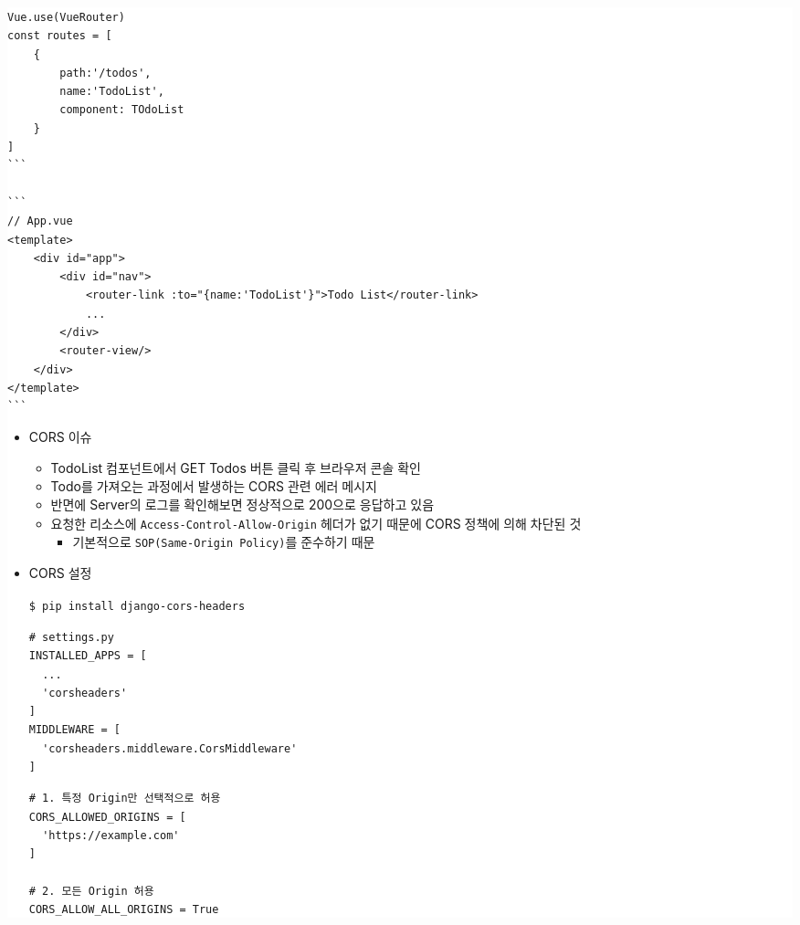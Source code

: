     Vue.use(VueRouter)
    const routes = [
    	{
    		path:'/todos',
    		name:'TodoList',
    		component: TOdoList
    	}
    ]
    ```

    ```
    // App.vue
    <template>
    	<div id="app">
    		<div id="nav">
    			<router-link :to="{name:'TodoList'}">Todo List</router-link>
    			...
    		</div>
    		<router-view/>
    	</div>
    </template>
    ```

* CORS 이슈

  * TodoList 컴포넌트에서 GET Todos 버튼 클릭 후 브라우저 콘솔 확인
  * Todo를 가져오는 과정에서 발생하는 CORS 관련 에러 메시지
  * 반면에 Server의 로그를 확인해보면 정상적으로 200으로 응답하고 있음
  * 요청한 리소스에 `Access-Control-Allow-Origin` 헤더가 없기 때문에 CORS 정책에 의해 차단된 것
    * 기본적으로 `SOP(Same-Origin Policy)`를 준수하기 때문

* CORS 설정

  ```
  $ pip install django-cors-headers
  ```

  ```
  # settings.py
  INSTALLED_APPS = [
  	...
  	'corsheaders'
  ]
  MIDDLEWARE = [
  	'corsheaders.middleware.CorsMiddleware'
  ]
  ```

  ```
  # 1. 특정 Origin만 선택적으로 허용
  CORS_ALLOWED_ORIGINS = [
  	'https://example.com'
  ]
  
  # 2. 모든 Origin 허용
  CORS_ALLOW_ALL_ORIGINS = True
  ```
